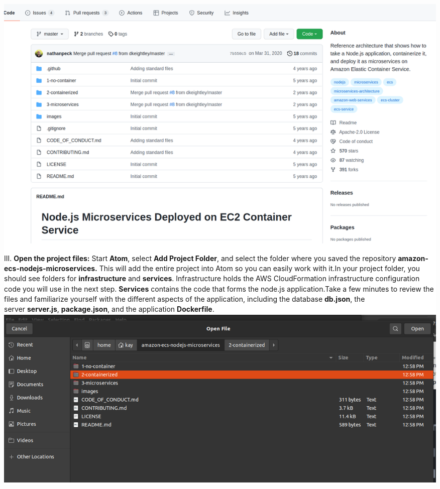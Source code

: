 ![](github.png)

III. **Open the project files:** Start **Atom**, select **Add Project Folder**, and select the folder where you saved the repository **amazon-ecs-nodejs-microservices.** This will add the entire project into Atom so you can easily work with it.In your project folder, you should see folders for **infrastructure** and **services**. Infrastructure holds the AWS CloudFormation infrastructure configuration code you will use in the next step. **Services** contains the code that forms the node.js application.Take a few minutes to review the files and familiarize yourself with the different aspects of the application, including the database **db.json**, the server **server.js**, **package.json**, and the application **Dockerfile**.
![](atom.png)
